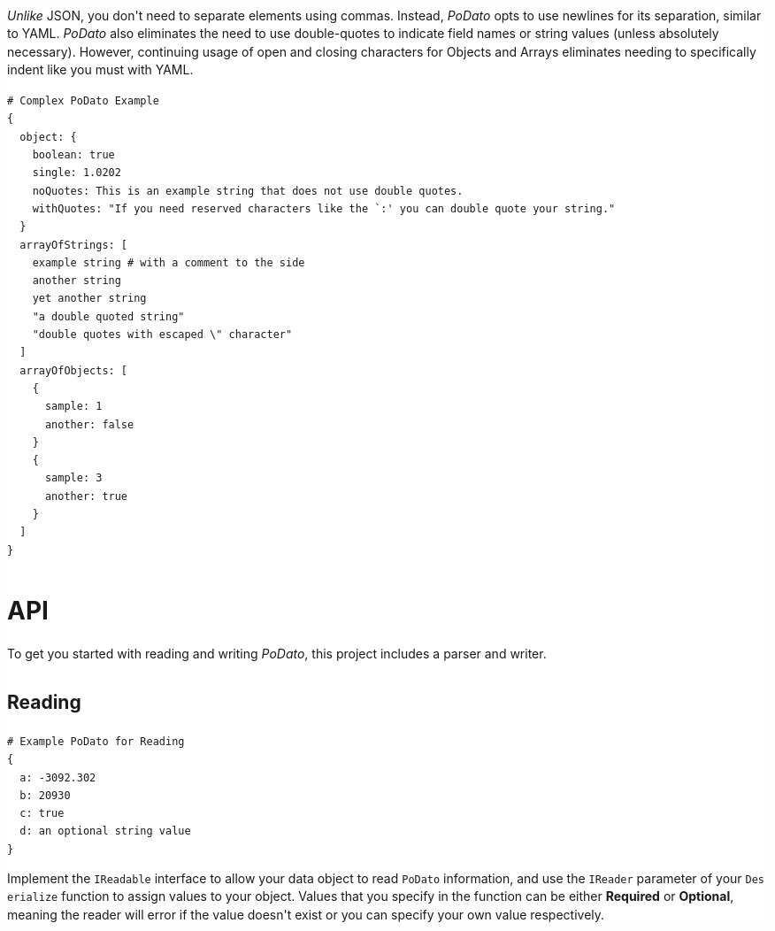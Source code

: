 *Unlike* JSON, you don't need to separate elements using commas. Instead, *PoDato* opts to use newlines for its separation, similar to YAML. *PoDato* also eliminates the need to use double-quotes to indicate field names or string values (unless absolutely necessary). However, continuing usage of open and closing characters for Objects and Arrays eliminates needing to specifically indent like you must with YAML.

```
# Complex PoDato Example
{
  object: {
    boolean: true
    single: 1.0202
    noQuotes: This is an example string that does not use double quotes.
    withQuotes: "If you need reserved characters like the `:' you can double quote your string."
  }
  arrayOfStrings: [
    example string # with a comment to the side
    another string
    yet another string
    "a double quoted string"
    "double quotes with escaped \" character"
  ]
  arrayOfObjects: [
    {
      sample: 1
      another: false
    }
    {
      sample: 3
      another: true
    }
  ]
}
```

# API
To get you started with reading and writing *PoDato*, this project includes a parser and writer.

## Reading
```
# Example PoDato for Reading
{
  a: -3092.302
  b: 20930
  c: true
  d: an optional string value
}
```

Implement the `IReadable` interface to allow your data object to read `PoDato` information, and use the `IReader` parameter of your `Deserialize` function to assign values to your object. Values that you specify in the function can be either **Required** or **Optional**, meaning the reader will error if the value doesn't exist or you can specify your own value respectively.
